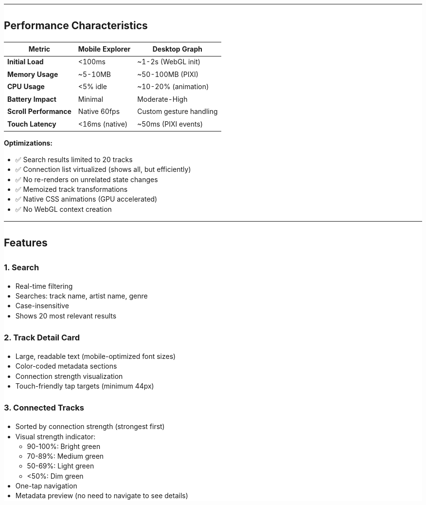 ```typescript
```

---

## Performance Characteristics

| Metric | Mobile Explorer | Desktop Graph |
|--------|----------------|---------------|
| **Initial Load** | <100ms | ~1-2s (WebGL init) |
| **Memory Usage** | ~5-10MB | ~50-100MB (PIXI) |
| **CPU Usage** | <5% idle | ~10-20% (animation) |
| **Battery Impact** | Minimal | Moderate-High |
| **Scroll Performance** | Native 60fps | Custom gesture handling |
| **Touch Latency** | <16ms (native) | ~50ms (PIXI events) |

**Optimizations:**
- ✅ Search results limited to 20 tracks
- ✅ Connection list virtualized (shows all, but efficiently)
- ✅ No re-renders on unrelated state changes
- ✅ Memoized track transformations
- ✅ Native CSS animations (GPU accelerated)
- ✅ No WebGL context creation

---

## Features

### 1. **Search**
- Real-time filtering
- Searches: track name, artist name, genre
- Case-insensitive
- Shows 20 most relevant results

### 2. **Track Detail Card**
- Large, readable text (mobile-optimized font sizes)
- Color-coded metadata sections
- Connection strength visualization
- Touch-friendly tap targets (minimum 44px)

### 3. **Connected Tracks**
- Sorted by connection strength (strongest first)
- Visual strength indicator:
  - 90-100%: Bright green
  - 70-89%: Medium green
  - 50-69%: Light green
  - <50%: Dim green
- One-tap navigation
- Metadata preview (no need to navigate to see details)
